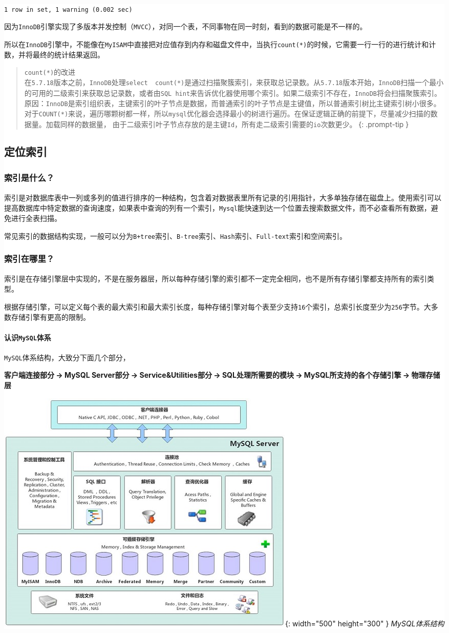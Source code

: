 ```terminal
1 row in set, 1 warning (0.002 sec)
```
因为`InnoDB`引擎实现了多版本并发控制（`MVCC`），对同一个表，不同事物在同一时刻，看到的数据可能是不一样的。

所以在`InnoDB`引擎中，不能像在`MyISAM`中直接把对应值存到内存和磁盘文件中，当执行`count(*)`的时候，它需要一行一行的进行统计和计数，并将最终的统计结果返回。


>`count(*)`的改进<br/>在`5.7.18`版本之前，`InnoDB`处理`select  count(*)`是通过扫描聚簇索引，来获取总记录数。从`5.7.18`版本开始，`InnoDB`扫描一个最小的可用的二级索引来获取总记录数，或者由`SQL hint`来告诉优化器使用哪个索引。如果二级索引不存在，`InnoDB`将会扫描聚簇索引。<br/>原因：`InnoDB`是索引组织表，主键索引的叶子节点是数据，而普通索引的叶子节点是主键值，所以普通索引树比主键索引树小很多。对于`COUNT(*)`来说，遍历哪颗树都一样，所以`mysql`优化器会选择最小的树进行遍历。在保证逻辑正确的前提下，尽量减少扫描的数据量。加载同样的数据量， 由于二级索引叶子节点存放的是主键`Id`，所有走二级索引需要的`io`次数更少。
{: .prompt-tip }

## **定位索引**
### **索引是什么？**
索引是对数据库表中一列或多列的值进行排序的一种结构，包含着对数据表里所有记录的引用指针，大多单独存储在磁盘上。使用索引可以提高数据库中特定数据的查询速度，如果表中查询的列有一个索引，`Mysql`能快速到达一个位置去搜索数据文件，而不必查看所有数据，避免进行全表扫描。

常见索引的数据结构实现，一般可以分为`B+tree`索引、`B-tree`索引、`Hash`索引、`Full-text`索引和空间索引。

### **索引在哪里？**
索引是在存储引擎层中实现的，不是在服务器层，所以每种存储引擎的索引都不一定完全相同，也不是所有存储引擎都支持所有的索引类型。

根据存储引擎，可以定义每个表的最大索引和最大索引长度，每种存储引擎对每个表至少支持`16`个索引，总索引长度至少为`256`字节。大多数存储引擎有更高的限制。

#### **认识`MySQL`体系**
`MySQL`体系结构，大致分下面几个部分，

**客户端连接部分 → MySQL Server部分 → Service&Utilities部分 → SQL处理所需要的模块 → MySQL所支持的各个存储引擎 → 物理存储层**

![Desktop View](/assets/img/20241218/MySQL_index_first_meeting01.jpg){: width="500" height="300" }
_MySQL体系结构_
